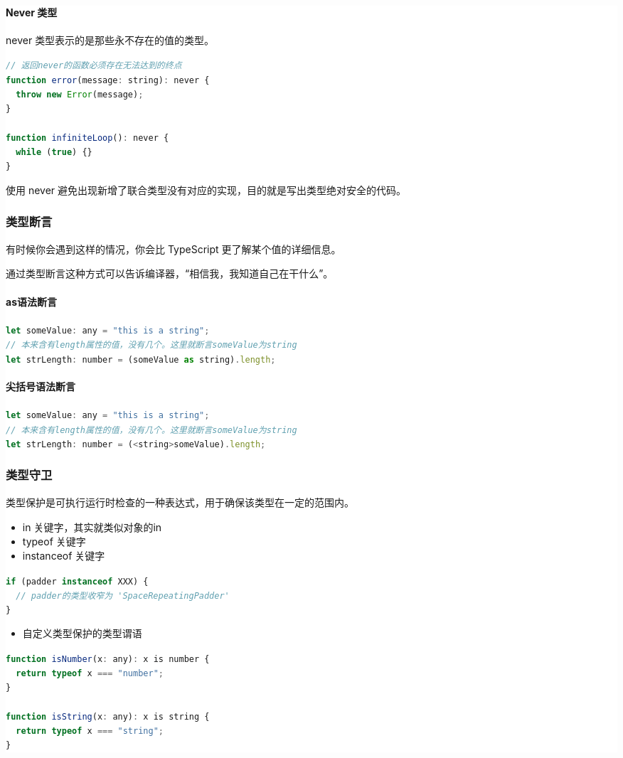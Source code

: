 #### Never 类型

never 类型表示的是那些永不存在的值的类型。

```js
// 返回never的函数必须存在无法达到的终点
function error(message: string): never {
  throw new Error(message);
}

function infiniteLoop(): never {
  while (true) {}
}
```

使用 never 避免出现新增了联合类型没有对应的实现，目的就是写出类型绝对安全的代码。

### 类型断言

有时候你会遇到这样的情况，你会比 TypeScript 更了解某个值的详细信息。

通过类型断言这种方式可以告诉编译器，“相信我，我知道自己在干什么”。

#### as语法断言

```js
let someValue: any = "this is a string";
// 本来含有length属性的值，没有几个。这里就断言someValue为string
let strLength: number = (someValue as string).length;
```

#### 尖括号语法断言

```js
let someValue: any = "this is a string";
// 本来含有length属性的值，没有几个。这里就断言someValue为string
let strLength: number = (<string>someValue).length;
```

### 类型守卫

类型保护是可执行运行时检查的一种表达式，用于确保该类型在一定的范围内。

- in 关键字，其实就类似对象的in
- typeof 关键字
- instanceof 关键字

```js
if (padder instanceof XXX) {
  // padder的类型收窄为 'SpaceRepeatingPadder'
}
```

- 自定义类型保护的类型谓语
  
```js
function isNumber(x: any): x is number {
  return typeof x === "number";
}

function isString(x: any): x is string {
  return typeof x === "string";
}
```

